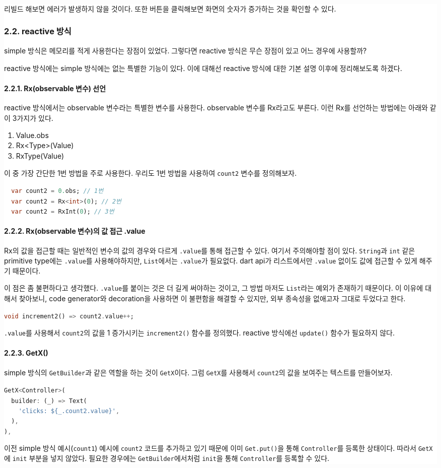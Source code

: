 리빌드 해보면 에러가 발생하지 않을 것이다. 또한 버튼을 클릭해보면 화면의 숫자가 증가하는 것을 확인할 수 있다.

### 2.2. reactive 방식

simple 방식은 메모리를 적게 사용한다는 장점이 있었다. 그렇다면 reactive 방식은 무슨 장점이 있고 어느 경우에 사용할까?

reactive 방식에는 simple 방식에는 없는 특별한 기능이 있다. 이에 대해선 reactive 방식에 대한 기본 설명 이후에 정리해보도록 하겠다.

#### 2.2.1. Rx(observable 변수) 선언

reactive 방식에서는 observable 변수라는 특별한 변수를 사용한다. observable 변수를 Rx라고도 부른다. 이런 Rx를 선언하는 방법에는 아래와 같이 3가지가 있다.

1. Value.obs
2. Rx\<Type>(Value)
3. RxType(Value)

이 중 가장 간단한 1번 방법을 주로 사용한다. 우리도 1번 방법을 사용하여 `count2` 변수를 정의해보자.

``` dart
  var count2 = 0.obs; // 1번
  var count2 = Rx<int>(0); // 2번
  var count2 = RxInt(0); // 3번
```

#### 2.2.2.  Rx(observable 변수)의 값 접근 .value

Rx의 값을 접근할 때는 일반적인 변수의 값의 경우와 다르게 `.value`를 통해 접근할 수 있다. 여기서 주의해야할 점이 있다. `String`과 `int` 같은 primitive type에는 `.value`를 사용해야하지만, `List`에서는 `.value`가 필요없다. dart api가 리스트에서만 `.value` 없이도 값에 접근할 수 있게 해주기 때문이다.

이 점은 좀 불편하다고 생각했다. `.value`를 붙이는 것은 더 길게 써야하는 것이고, 그 방법 마저도 `List`라는 예외가 존재하기 때문이다. 이 이유에 대해서 찾아보니, code generator와 decoration을 사용하면 이 불편함을 해결할 수 있지만, 외부 종속성을 없애고자 그대로 두었다고 한다.

``` dart
void increment2() => count2.value++;
```

`.value`를 사용해서 `count2`의 값을 1 증가시키는 `increment2()` 함수를 정의했다. reactive 방식에선 `update()` 함수가 필요하지 않다.

#### 2.2.3. GetX()

simple 방식의 `GetBuilder`과 같은 역할을 하는 것이 `GetX`이다. 그럼 `GetX`를 사용해서 `count2`의 값을 보여주는 텍스트를 만들어보자.

``` dart
GetX<Controller>(
  builder: (_) => Text(
    'clicks: ${_.count2.value}',
  ),
),
```

이전 simple 방식 예시(`count1`) 예시에 `count2` 코드를 추가하고 있기 때문에 이미 `Get.put()`을 통해 `Controller`를 등록한 상태이다. 따라서 `GetX`에 `init` 부분을 넣지 않았다. 필요한 경우에는 `GetBuilder`에서처럼 `init`을 통해 `Controller`를 등록할 수 있다.
